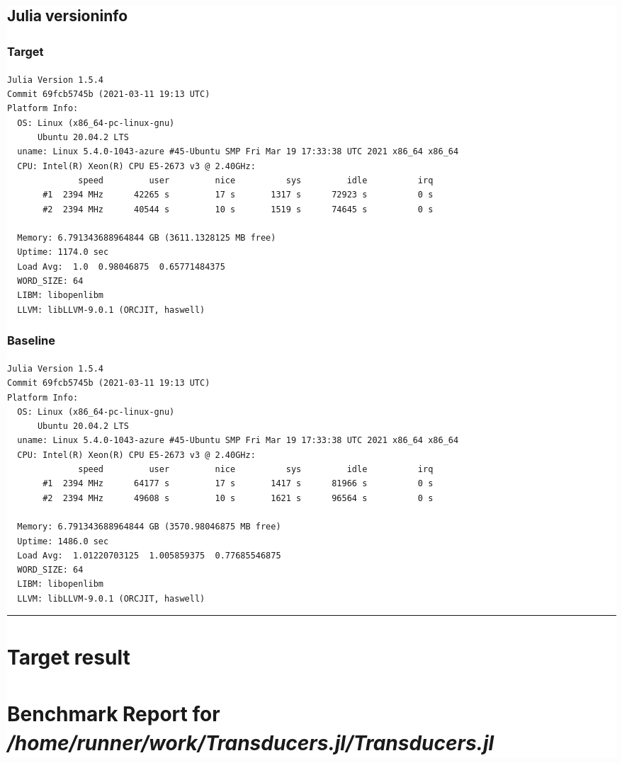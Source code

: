 ## Julia versioninfo

### Target
```
Julia Version 1.5.4
Commit 69fcb5745b (2021-03-11 19:13 UTC)
Platform Info:
  OS: Linux (x86_64-pc-linux-gnu)
      Ubuntu 20.04.2 LTS
  uname: Linux 5.4.0-1043-azure #45-Ubuntu SMP Fri Mar 19 17:33:38 UTC 2021 x86_64 x86_64
  CPU: Intel(R) Xeon(R) CPU E5-2673 v3 @ 2.40GHz: 
              speed         user         nice          sys         idle          irq
       #1  2394 MHz      42265 s         17 s       1317 s      72923 s          0 s
       #2  2394 MHz      40544 s         10 s       1519 s      74645 s          0 s
       
  Memory: 6.791343688964844 GB (3611.1328125 MB free)
  Uptime: 1174.0 sec
  Load Avg:  1.0  0.98046875  0.65771484375
  WORD_SIZE: 64
  LIBM: libopenlibm
  LLVM: libLLVM-9.0.1 (ORCJIT, haswell)
```

### Baseline
```
Julia Version 1.5.4
Commit 69fcb5745b (2021-03-11 19:13 UTC)
Platform Info:
  OS: Linux (x86_64-pc-linux-gnu)
      Ubuntu 20.04.2 LTS
  uname: Linux 5.4.0-1043-azure #45-Ubuntu SMP Fri Mar 19 17:33:38 UTC 2021 x86_64 x86_64
  CPU: Intel(R) Xeon(R) CPU E5-2673 v3 @ 2.40GHz: 
              speed         user         nice          sys         idle          irq
       #1  2394 MHz      64177 s         17 s       1417 s      81966 s          0 s
       #2  2394 MHz      49608 s         10 s       1621 s      96564 s          0 s
       
  Memory: 6.791343688964844 GB (3570.98046875 MB free)
  Uptime: 1486.0 sec
  Load Avg:  1.01220703125  1.005859375  0.77685546875
  WORD_SIZE: 64
  LIBM: libopenlibm
  LLVM: libLLVM-9.0.1 (ORCJIT, haswell)
```

---
# Target result
# Benchmark Report for */home/runner/work/Transducers.jl/Transducers.jl*
